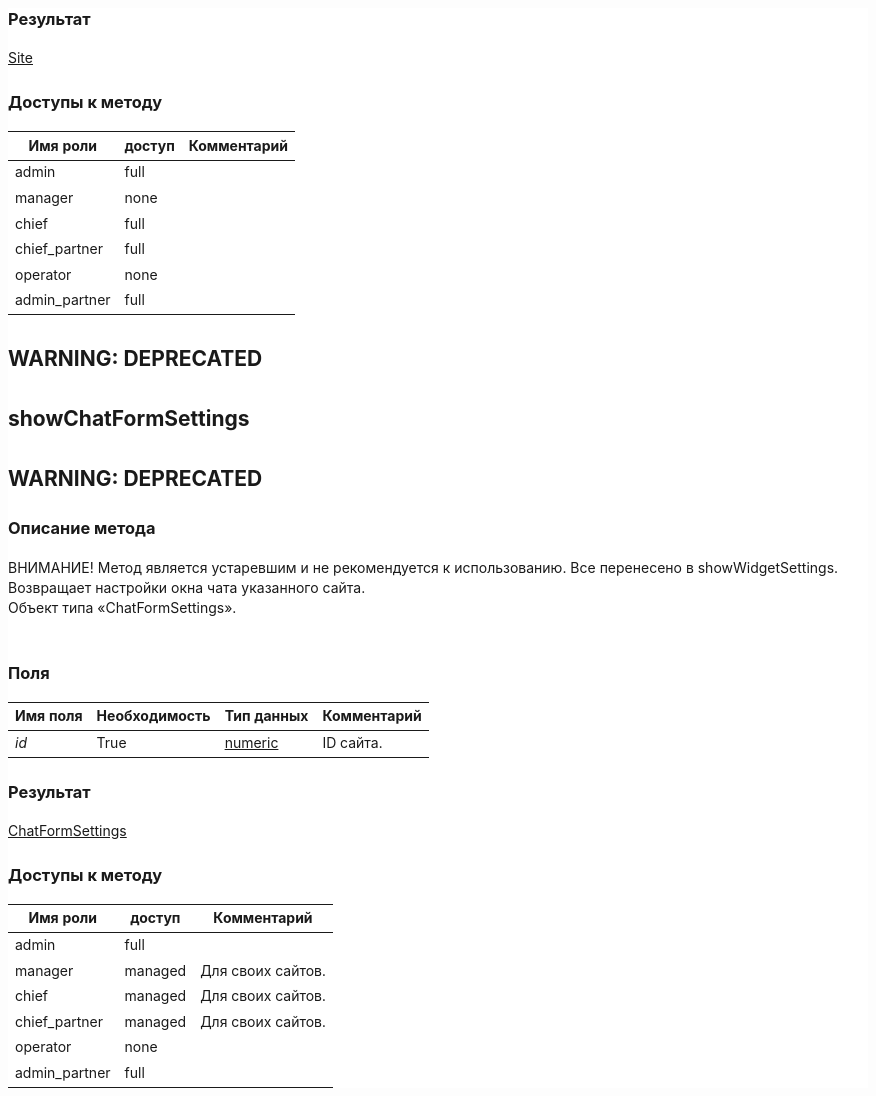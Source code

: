 
### Результат
[Site](/docs/types/Site.md)
### Доступы к методу

| Имя роли | доступ | Комментарий |
|---|---|---|
|admin|full||
|manager|none||
|chief|full||
|chief_partner|full||
|operator|none||
|admin_partner|full||

## WARNING: DEPRECATED

## showChatFormSettings
## WARNING: DEPRECATED

### Описание метода
ВНИМАНИЕ! Метод является устаревшим и не рекомендуется к использованию. Все перенесено в showWidgetSettings.<br/>Возвращает настройки окна чата указанного сайта.<br/>Объект типа «ChatFormSettings».<br/><br/>
### Поля

| Имя поля | Необходимость | Тип данных | Комментарий |
|---|---|---|---|
|*id*|True|[numeric](/docs/types/numeric.md)|ID сайта.<br/>|

### Результат
[ChatFormSettings](/docs/types/ChatFormSettings.md)
### Доступы к методу

| Имя роли | доступ | Комментарий |
|---|---|---|
|admin|full||
|manager|managed|Для своих сайтов.|
|chief|managed|Для своих сайтов.|
|chief_partner|managed|Для своих сайтов.|
|operator|none||
|admin_partner|full||
